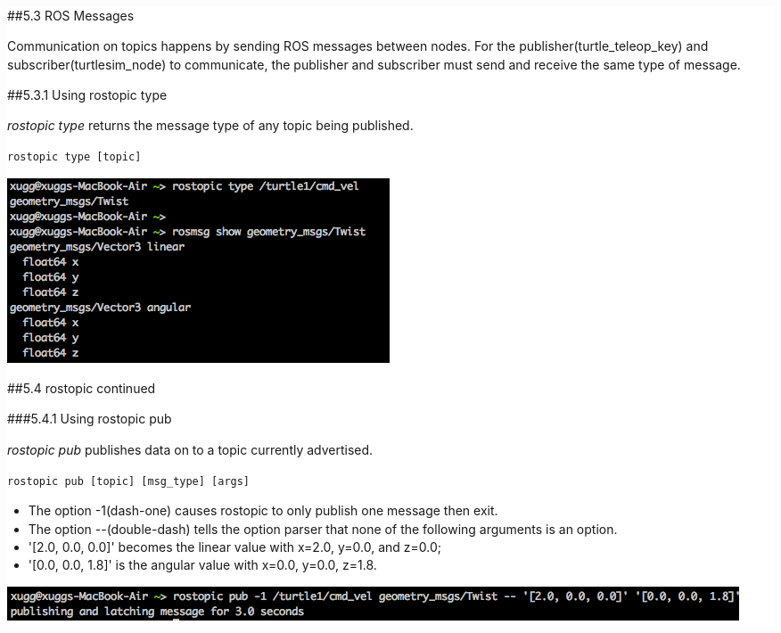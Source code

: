 ##5.3 ROS Messages

Communication on topics happens by sending ROS messages between nodes. For the publisher(turtle_teleop_key) and subscriber(turtlesim_node) to communicate, the publisher and subscriber must send and receive the same type of message.

##5.3.1 Using rostopic type

*rostopic type* returns the message type of any topic being published.

```
rostopic type [topic]
``` 

![rosmsg_geometry](./images/rosmsg_geometry.png)

##5.4 rostopic continued

###5.4.1 Using rostopic pub

*rostopic pub* publishes data on to a topic currently advertised.

```
rostopic pub [topic] [msg_type] [args]
```

* The option -1(dash-one) causes rostopic to only publish one message then exit.    
* The option --(double-dash) tells the option parser that none of the following arguments is an option.
* '[2.0, 0.0, 0.0]' becomes the linear value with x=2.0, y=0.0, and z=0.0;
* '[0.0, 0.0, 1.8]' is the angular value with x=0.0, y=0.0, z=1.8.

![rostopic_pub_msg](./images/rostopic_pub_msg.png)
